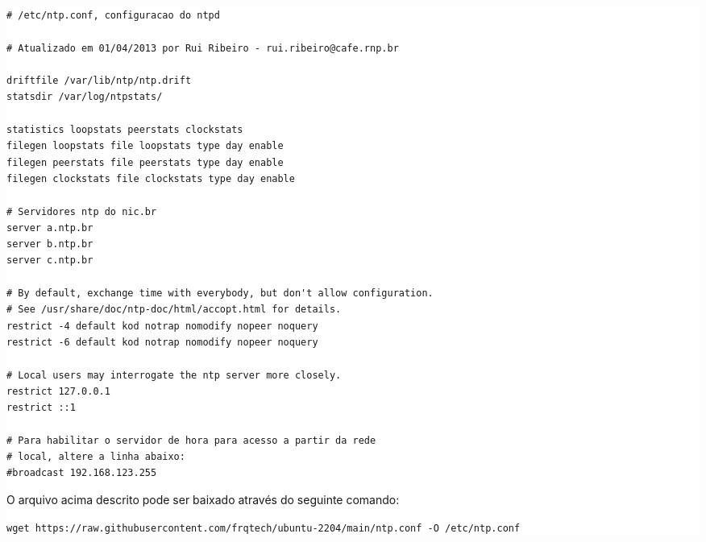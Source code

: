 ```
# /etc/ntp.conf, configuracao do ntpd
 
# Atualizado em 01/04/2013 por Rui Ribeiro - rui.ribeiro@cafe.rnp.br
 
driftfile /var/lib/ntp/ntp.drift
statsdir /var/log/ntpstats/
 
statistics loopstats peerstats clockstats
filegen loopstats file loopstats type day enable
filegen peerstats file peerstats type day enable
filegen clockstats file clockstats type day enable
 
# Servidores ntp do nic.br
server a.ntp.br
server b.ntp.br
server c.ntp.br
 
# By default, exchange time with everybody, but don't allow configuration.
# See /usr/share/doc/ntp-doc/html/accopt.html for details.
restrict -4 default kod notrap nomodify nopeer noquery
restrict -6 default kod notrap nomodify nopeer noquery
 
# Local users may interrogate the ntp server more closely.
restrict 127.0.0.1
restrict ::1
 
# Para habilitar o servidor de hora para acesso a partir da rede
# local, altere a linha abaixo:
#broadcast 192.168.123.255
```

O arquivo acima descrito pode ser baixado através do seguinte comando:

```
wget https://raw.githubusercontent.com/frqtech/ubuntu-2204/main/ntp.conf -O /etc/ntp.conf
```